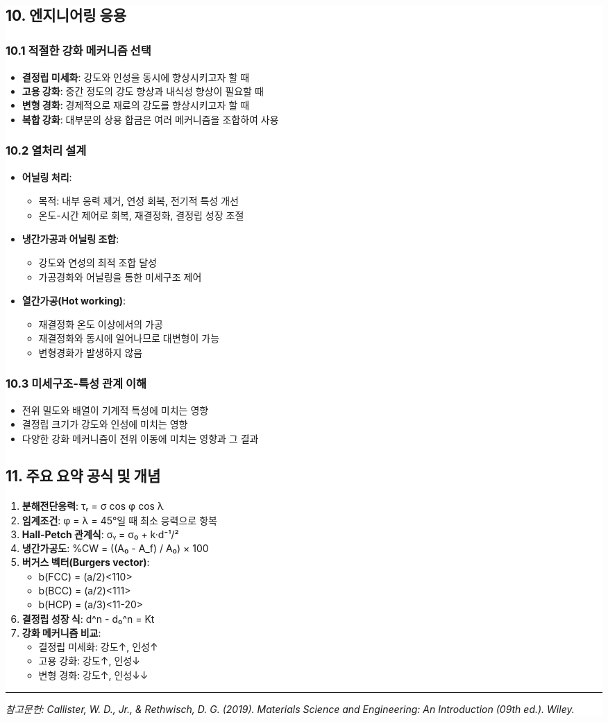 ## 10. 엔지니어링 응용

### 10.1 적절한 강화 메커니즘 선택
- **결정립 미세화**: 강도와 인성을 동시에 향상시키고자 할 때
- **고용 강화**: 중간 정도의 강도 향상과 내식성 향상이 필요할 때
- **변형 경화**: 경제적으로 재료의 강도를 향상시키고자 할 때
- **복합 강화**: 대부분의 상용 합금은 여러 메커니즘을 조합하여 사용

### 10.2 열처리 설계
- **어닐링 처리**: 
  - 목적: 내부 응력 제거, 연성 회복, 전기적 특성 개선
  - 온도-시간 제어로 회복, 재결정화, 결정립 성장 조절
  
- **냉간가공과 어닐링 조합**:
  - 강도와 연성의 최적 조합 달성
  - 가공경화와 어닐링을 통한 미세구조 제어
  
- **열간가공(Hot working)**:
  - 재결정화 온도 이상에서의 가공
  - 재결정화와 동시에 일어나므로 대변형이 가능
  - 변형경화가 발생하지 않음

### 10.3 미세구조-특성 관계 이해
- 전위 밀도와 배열이 기계적 특성에 미치는 영향
- 결정립 크기가 강도와 인성에 미치는 영향
- 다양한 강화 메커니즘이 전위 이동에 미치는 영향과 그 결과

## 11. 주요 요약 공식 및 개념

1. **분해전단응력**: τᵣ = σ cos φ cos λ
2. **임계조건**: φ = λ = 45°일 때 최소 응력으로 항복
3. **Hall-Petch 관계식**: σᵧ = σ₀ + k·d⁻¹/²
4. **냉간가공도**: %CW = ((A₀ - A_f) / A₀) × 100
5. **버거스 벡터(Burgers vector)**:
   - b(FCC) = (a/2)<110>
   - b(BCC) = (a/2)<111>
   - b(HCP) = (a/3)<11-20>
6. **결정립 성장 식**: d^n - d₀^n = Kt
7. **강화 메커니즘 비교**:
   - 결정립 미세화: 강도↑, 인성↑
   - 고용 강화: 강도↑, 인성↓
   - 변형 경화: 강도↑, 인성↓↓

---

*참고문헌: Callister, W. D., Jr., & Rethwisch, D. G. (2019). Materials Science and Engineering: An Introduction (09th ed.). Wiley.*
